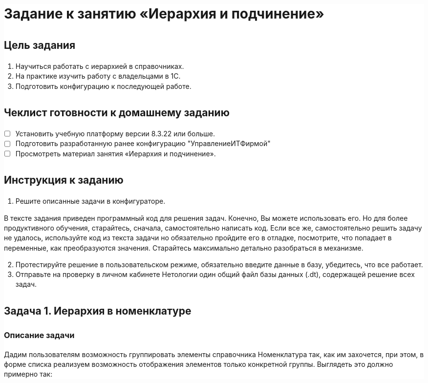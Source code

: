 # Задание к занятию «Иерархия и подчинение»

## Цель задания

1. Научиться работать с иерархией в справочниках.
2. На практике изучить работу с владельцами в 1С.
3. Подготовить конфигурацию к последующей работе.

## Чеклист готовности к домашнему заданию

- [ ] Установить учебную платформу версии 8.3.22 или больше.
- [ ] Подготовить разработанную ранее конфигурацию "УправлениеИТФирмой"
- [ ] Просмотреть материал занятия «Иерархия и подчинение».

## Инструкция к заданию

1. Решите описанные задачи в конфигураторе.

В тексте задания приведен программный код для решения задач. Конечно, Вы можете использовать его. Но для более продуктивного обучения, старайтесь, сначала, самостоятельно написать код. Если все же, самостоятельно решить задачу не удалось, используйте код из текста задачи но обязательно пройдите его в отладке, посмотрите, что попадает в переменные, как преобразуются значения. Старайтесь максимально детально разобраться в механизме.

2. Протестируйте решение в пользовательском режиме, обязательно введите данные в базу, убедитесь, что все работает.
3. Отправьте на проверку в личном кабинете Нетологии один общий файл базы данных (.dt), содержащей решение всех задач.

## Задача 1. Иерархия в номенклатуре

### Описание задачи

Дадим пользователям возможность группировать элементы справочника Номенклатура так, как им захочется, при этом, в форме списка реализуем возможность отображения элементов только конкретной группы. Выглядеть это должно примерно так:

<p align="center" width="100%">